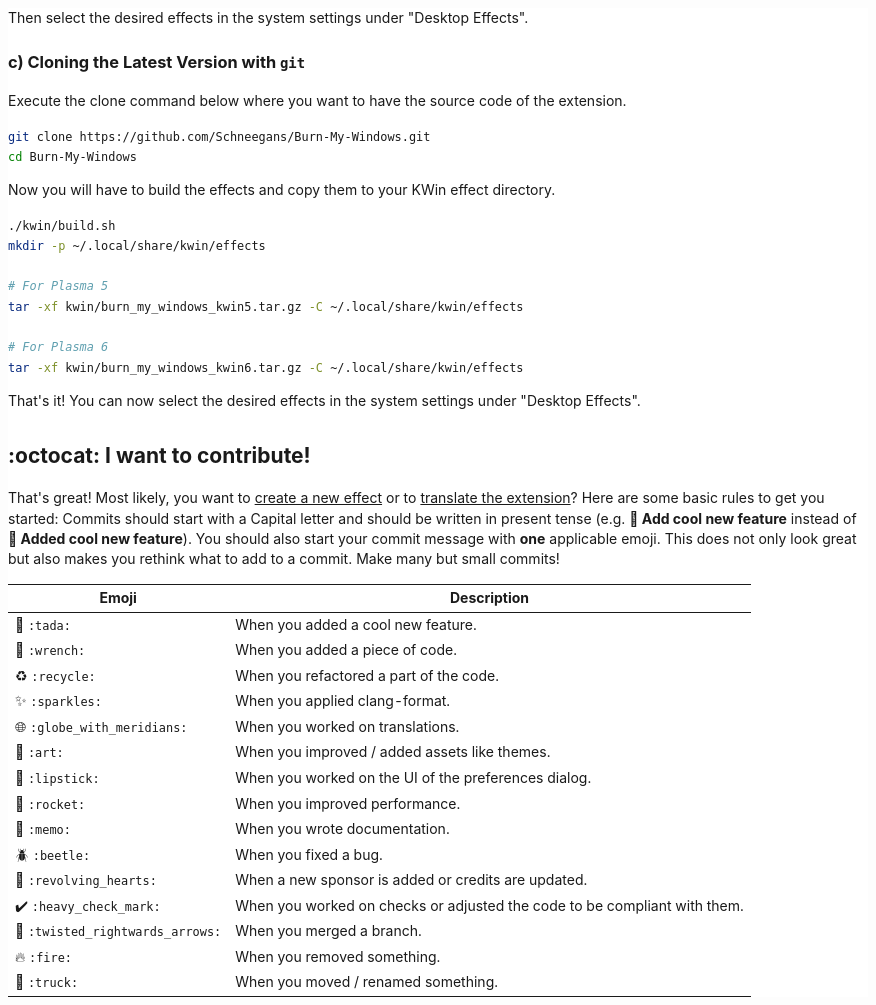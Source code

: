 Then select the desired effects in the system settings under "Desktop Effects".

### c) Cloning the Latest Version with `git`

Execute the clone command below where you want to have the source code of the extension.

```bash
git clone https://github.com/Schneegans/Burn-My-Windows.git
cd Burn-My-Windows
```

Now you will have to build the effects and copy them to your KWin effect directory.

```bash
./kwin/build.sh
mkdir -p ~/.local/share/kwin/effects

# For Plasma 5
tar -xf kwin/burn_my_windows_kwin5.tar.gz -C ~/.local/share/kwin/effects

# For Plasma 6
tar -xf kwin/burn_my_windows_kwin6.tar.gz -C ~/.local/share/kwin/effects
```

That's it!
You can now select the desired effects in the system settings under "Desktop Effects".

## :octocat: I want to contribute!

That's great!
Most likely, you want to [create a new effect](docs/how-to-create-new-effects.md) or to [translate the extension](https://hosted.weblate.org/engage/burn-my-windows/)?
Here are some basic rules to get you started:
Commits should start with a Capital letter and should be written in present tense (e.g. **:tada: Add cool new feature** instead of **:tada: Added cool new feature**).
You should also start your commit message with **one** applicable emoji.
This does not only look great but also makes you rethink what to add to a commit. Make many but small commits!

| Emoji                                                     | Description                                                               |
| --------------------------------------------------------- | ------------------------------------------------------------------------- |
| :tada: `:tada:`                                           | When you added a cool new feature.                                        |
| :wrench: `:wrench:`                                       | When you added a piece of code.                                           |
| :recycle: `:recycle:`                                     | When you refactored a part of the code.                                   |
| :sparkles: `:sparkles:`                                   | When you applied clang-format.                                            |
| :globe_with_meridians: `:globe_with_meridians:`           | When you worked on translations.                                          |
| :art: `:art:`                                             | When you improved / added assets like themes.                             |
| :lipstick: `:lipstick:`                                   | When you worked on the UI of the preferences dialog.                      |
| :rocket: `:rocket:`                                       | When you improved performance.                                            |
| :memo: `:memo:`                                           | When you wrote documentation.                                             |
| :beetle: `:beetle:`                                       | When you fixed a bug.                                                     |
| :revolving_hearts: `:revolving_hearts:`                   | When a new sponsor is added or credits are updated.                       |
| :heavy_check_mark: `:heavy_check_mark:`                   | When you worked on checks or adjusted the code to be compliant with them. |
| :twisted_rightwards_arrows: `:twisted_rightwards_arrows:` | When you merged a branch.                                                 |
| :fire: `:fire:`                                           | When you removed something.                                               |
| :truck: `:truck:`                                         | When you moved / renamed something.                                       |

